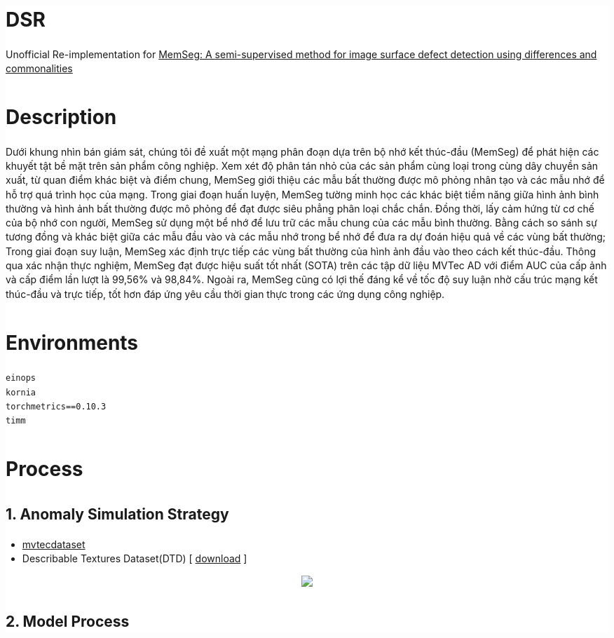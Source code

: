 # DSR
Unofficial Re-implementation for [MemSeg: A semi-supervised method for image surface defect detection using differences and commonalities](https://arxiv.org/abs/2205.00908)

# Description

Dưới khung nhìn bán giám sát, chúng tôi đề xuất một mạng phân đoạn dựa trên bộ nhớ kết thúc-đầu (MemSeg) để phát hiện các khuyết tật bề mặt trên sản phẩm công nghiệp. Xem xét độ phân tán nhỏ của các sản phẩm cùng loại trong cùng dây chuyền sản xuất, từ quan điểm khác biệt và điểm chung, MemSeg giới thiệu các mẫu bất thường được mô phỏng nhân tạo và các mẫu nhớ để hỗ trợ quá trình học của mạng. Trong giai đoạn huấn luyện, MemSeg tường minh học các khác biệt tiềm năng giữa hình ảnh bình thường và hình ảnh bất thường được mô phỏng để đạt được siêu phẳng phân loại chắc chắn. Đồng thời, lấy cảm hứng từ cơ chế của bộ nhớ con người, MemSeg sử dụng một bể nhớ để lưu trữ các mẫu chung của các mẫu bình thường. Bằng cách so sánh sự tương đồng và khác biệt giữa các mẫu đầu vào và các mẫu nhớ trong bể nhớ để đưa ra dự đoán hiệu quả về các vùng bất thường; Trong giai đoạn suy luận, MemSeg xác định trực tiếp các vùng bất thường của hình ảnh đầu vào theo cách kết thúc-đầu. Thông qua xác nhận thực nghiệm, MemSeg đạt được hiệu suất tốt nhất (SOTA) trên các tập dữ liệu MVTec AD với điểm AUC của cấp ảnh và cấp điểm lần lượt là 99,56% và 98,84%. Ngoài ra, MemSeg cũng có lợi thế đáng kể về tốc độ suy luận nhờ cấu trúc mạng kết thúc-đầu và trực tiếp, tốt hơn đáp ứng yêu cầu thời gian thực trong các ứng dụng công nghiệp.


# Environments

```
einops
kornia
torchmetrics==0.10.3
timm
```


# Process

## 1. Anomaly Simulation Strategy 

- [mvtecdataset](https://github.com/pntrungbk15/TNVision/blob/main/task/anomaly/semisupervised/data/dataset.py)
- Describable Textures Dataset(DTD) [ [download](https://www.google.com/search?q=dtd+texture+dataset&rlz=1C5CHFA_enKR999KR999&oq=dtd+texture+dataset&aqs=chrome..69i57j69i60.2253j0j7&sourceid=chrome&ie=UTF-8) ]

<p align='center'>
    <img width='700' src='assets/dataset.png'>
</p>

## 2. Model Process 
